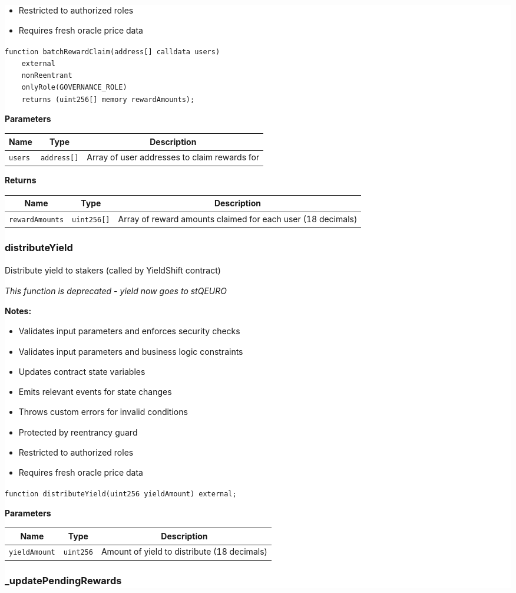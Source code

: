 - Restricted to authorized roles

- Requires fresh oracle price data


```solidity
function batchRewardClaim(address[] calldata users)
    external
    nonReentrant
    onlyRole(GOVERNANCE_ROLE)
    returns (uint256[] memory rewardAmounts);
```
**Parameters**

|Name|Type|Description|
|----|----|-----------|
|`users`|`address[]`|Array of user addresses to claim rewards for|

**Returns**

|Name|Type|Description|
|----|----|-----------|
|`rewardAmounts`|`uint256[]`|Array of reward amounts claimed for each user (18 decimals)|


### distributeYield

Distribute yield to stakers (called by YieldShift contract)

*This function is deprecated - yield now goes to stQEURO*

**Notes:**
- Validates input parameters and enforces security checks

- Validates input parameters and business logic constraints

- Updates contract state variables

- Emits relevant events for state changes

- Throws custom errors for invalid conditions

- Protected by reentrancy guard

- Restricted to authorized roles

- Requires fresh oracle price data


```solidity
function distributeYield(uint256 yieldAmount) external;
```
**Parameters**

|Name|Type|Description|
|----|----|-----------|
|`yieldAmount`|`uint256`|Amount of yield to distribute (18 decimals)|


### _updatePendingRewards
